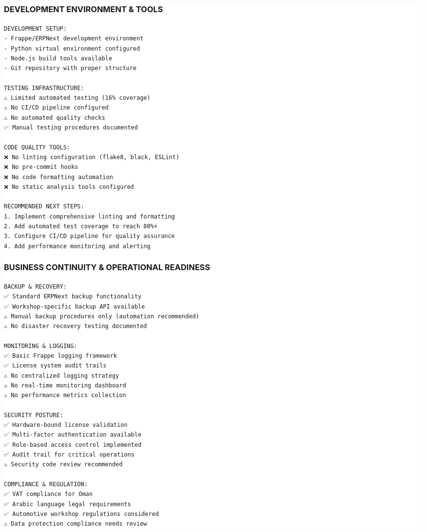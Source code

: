 ### DEVELOPMENT ENVIRONMENT & TOOLS
```
DEVELOPMENT SETUP:
- Frappe/ERPNext development environment
- Python virtual environment configured
- Node.js build tools available
- Git repository with proper structure

TESTING INFRASTRUCTURE:
⚠️ Limited automated testing (16% coverage)
⚠️ No CI/CD pipeline configured
⚠️ No automated quality checks
✅ Manual testing procedures documented

CODE QUALITY TOOLS:
❌ No linting configuration (flake8, black, ESLint)
❌ No pre-commit hooks
❌ No code formatting automation
❌ No static analysis tools configured

RECOMMENDED NEXT STEPS:
1. Implement comprehensive linting and formatting
2. Add automated test coverage to reach 80%+
3. Configure CI/CD pipeline for quality assurance
4. Add performance monitoring and alerting
```

### BUSINESS CONTINUITY & OPERATIONAL READINESS
```
BACKUP & RECOVERY:
✅ Standard ERPNext backup functionality
✅ Workshop-specific backup API available
⚠️ Manual backup procedures only (automation recommended)
⚠️ No disaster recovery testing documented

MONITORING & LOGGING:
✅ Basic Frappe logging framework
✅ License system audit trails
⚠️ No centralized logging strategy
⚠️ No real-time monitoring dashboard
⚠️ No performance metrics collection

SECURITY POSTURE:
✅ Hardware-bound license validation
✅ Multi-factor authentication available
✅ Role-based access control implemented
✅ Audit trail for critical operations
⚠️ Security code review recommended

COMPLIANCE & REGULATION:
✅ VAT compliance for Oman
✅ Arabic language legal requirements
✅ Automotive workshop regulations considered
⚠️ Data protection compliance needs review
```
